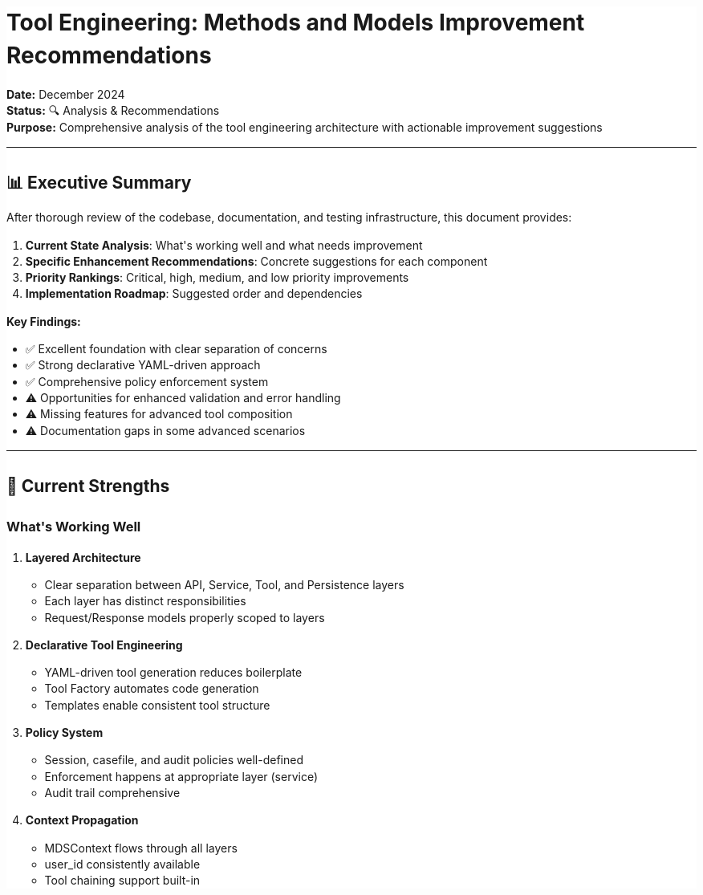 # Tool Engineering: Methods and Models Improvement Recommendations

**Date:** December 2024  
**Status:** 🔍 Analysis & Recommendations  
**Purpose:** Comprehensive analysis of the tool engineering architecture with actionable improvement suggestions

---

## 📊 Executive Summary

After thorough review of the codebase, documentation, and testing infrastructure, this document provides:
1. **Current State Analysis**: What's working well and what needs improvement
2. **Specific Enhancement Recommendations**: Concrete suggestions for each component
3. **Priority Rankings**: Critical, high, medium, and low priority improvements
4. **Implementation Roadmap**: Suggested order and dependencies

**Key Findings:**
- ✅ Excellent foundation with clear separation of concerns
- ✅ Strong declarative YAML-driven approach
- ✅ Comprehensive policy enforcement system
- ⚠️ Opportunities for enhanced validation and error handling
- ⚠️ Missing features for advanced tool composition
- ⚠️ Documentation gaps in some advanced scenarios

---

## 🎯 Current Strengths

### What's Working Well

1. **Layered Architecture**
   - Clear separation between API, Service, Tool, and Persistence layers
   - Each layer has distinct responsibilities
   - Request/Response models properly scoped to layers

2. **Declarative Tool Engineering**
   - YAML-driven tool generation reduces boilerplate
   - Tool Factory automates code generation
   - Templates enable consistent tool structure

3. **Policy System**
   - Session, casefile, and audit policies well-defined
   - Enforcement happens at appropriate layer (service)
   - Audit trail comprehensive

4. **Context Propagation**
   - MDSContext flows through all layers
   - user_id consistently available
   - Tool chaining support built-in

